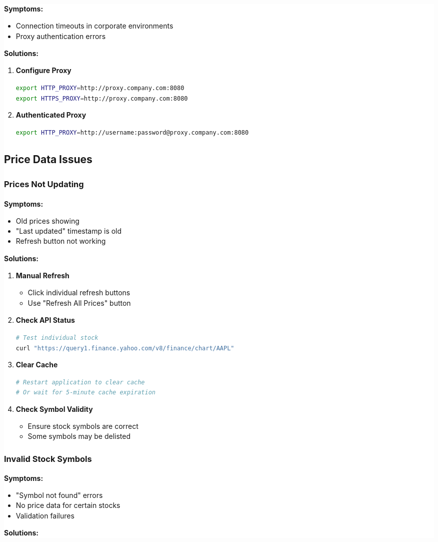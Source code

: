 **Symptoms:**
- Connection timeouts in corporate environments
- Proxy authentication errors

**Solutions:**

1. **Configure Proxy**
   ```bash
   export HTTP_PROXY=http://proxy.company.com:8080
   export HTTPS_PROXY=http://proxy.company.com:8080
   ```

2. **Authenticated Proxy**
   ```bash
   export HTTP_PROXY=http://username:password@proxy.company.com:8080
   ```

## Price Data Issues

### Prices Not Updating

**Symptoms:**
- Old prices showing
- "Last updated" timestamp is old
- Refresh button not working

**Solutions:**

1. **Manual Refresh**
   - Click individual refresh buttons
   - Use "Refresh All Prices" button

2. **Check API Status**
   ```bash
   # Test individual stock
   curl "https://query1.finance.yahoo.com/v8/finance/chart/AAPL"
   ```

3. **Clear Cache**
   ```bash
   # Restart application to clear cache
   # Or wait for 5-minute cache expiration
   ```

4. **Check Symbol Validity**
   - Ensure stock symbols are correct
   - Some symbols may be delisted

### Invalid Stock Symbols

**Symptoms:**
- "Symbol not found" errors
- No price data for certain stocks
- Validation failures

**Solutions:**
